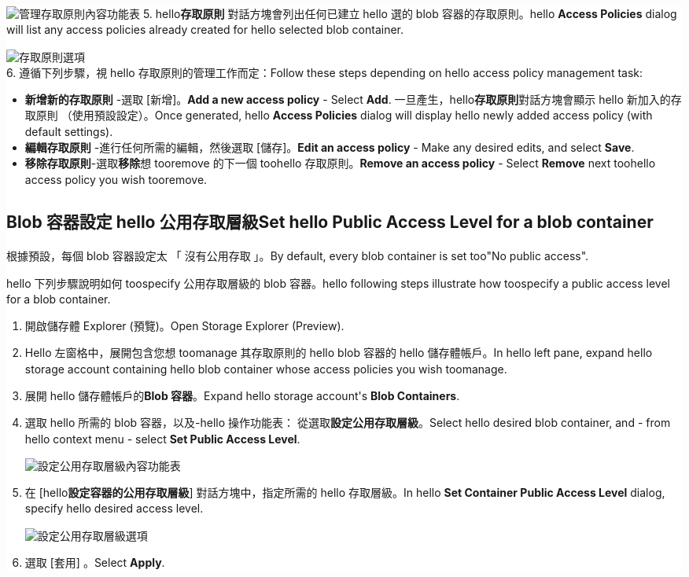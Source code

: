    ![管理存取原則內容功能表][11]
5. <span data-ttu-id="5c587-184">hello**存取原則** 對話方塊會列出任何已建立 hello 選的 blob 容器的存取原則。</span><span class="sxs-lookup"><span data-stu-id="5c587-184">hello **Access Policies** dialog will list any access policies already created for hello selected blob container.</span></span>

   ![存取原則選項][12]        
6. <span data-ttu-id="5c587-186">遵循下列步驟，視 hello 存取原則的管理工作而定：</span><span class="sxs-lookup"><span data-stu-id="5c587-186">Follow these steps depending on hello access policy management task:</span></span>

   * <span data-ttu-id="5c587-187">**新增新的存取原則** -選取 [新增]。</span><span class="sxs-lookup"><span data-stu-id="5c587-187">**Add a new access policy** - Select **Add**.</span></span> <span data-ttu-id="5c587-188">一旦產生，hello**存取原則**對話方塊會顯示 hello 新加入的存取原則 （使用預設設定）。</span><span class="sxs-lookup"><span data-stu-id="5c587-188">Once generated, hello **Access Policies** dialog will display hello newly added access policy (with default settings).</span></span>
   * <span data-ttu-id="5c587-189">**編輯存取原則** -進行任何所需的編輯，然後選取 [儲存]。</span><span class="sxs-lookup"><span data-stu-id="5c587-189">**Edit an access policy** -  Make any desired edits, and select **Save**.</span></span>
   * <span data-ttu-id="5c587-190">**移除存取原則**-選取**移除**想 tooremove 的下一個 toohello 存取原則。</span><span class="sxs-lookup"><span data-stu-id="5c587-190">**Remove an access policy** - Select **Remove** next toohello access policy you wish tooremove.</span></span>

## <a name="set-hello-public-access-level-for-a-blob-container"></a><span data-ttu-id="5c587-191">Blob 容器設定 hello 公用存取層級</span><span class="sxs-lookup"><span data-stu-id="5c587-191">Set hello Public Access Level for a blob container</span></span>
<span data-ttu-id="5c587-192">根據預設，每個 blob 容器設定太 「 沒有公用存取 」。</span><span class="sxs-lookup"><span data-stu-id="5c587-192">By default, every blob container is set too"No public access".</span></span>

<span data-ttu-id="5c587-193">hello 下列步驟說明如何 toospecify 公用存取層級的 blob 容器。</span><span class="sxs-lookup"><span data-stu-id="5c587-193">hello following steps illustrate how toospecify a public access level for a blob container.</span></span>

1. <span data-ttu-id="5c587-194">開啟儲存體 Explorer (預覽)。</span><span class="sxs-lookup"><span data-stu-id="5c587-194">Open Storage Explorer (Preview).</span></span>
2. <span data-ttu-id="5c587-195">Hello 左窗格中，展開包含您想 toomanage 其存取原則的 hello blob 容器的 hello 儲存體帳戶。</span><span class="sxs-lookup"><span data-stu-id="5c587-195">In hello left pane, expand hello storage account containing hello blob container whose access policies you wish toomanage.</span></span>
3. <span data-ttu-id="5c587-196">展開 hello 儲存體帳戶的**Blob 容器**。</span><span class="sxs-lookup"><span data-stu-id="5c587-196">Expand hello storage account's **Blob Containers**.</span></span>
4. <span data-ttu-id="5c587-197">選取 hello 所需的 blob 容器，以及-hello 操作功能表： 從選取**設定公用存取層級**。</span><span class="sxs-lookup"><span data-stu-id="5c587-197">Select hello desired blob container, and - from hello context menu - select **Set Public Access Level**.</span></span>

   ![設定公用存取層級內容功能表][13]
5. <span data-ttu-id="5c587-199">在 [hello**設定容器的公用存取層級**] 對話方塊中，指定所需的 hello 存取層級。</span><span class="sxs-lookup"><span data-stu-id="5c587-199">In hello **Set Container Public Access Level** dialog, specify hello desired access level.</span></span>

   ![設定公用存取層級選項][14]
6. <span data-ttu-id="5c587-201">選取 [套用] 。</span><span class="sxs-lookup"><span data-stu-id="5c587-201">Select **Apply**.</span></span>


[0]: ./media/vs-azure-tools-storage-explorer-blobs/blob-containers-create-context-menu.png
[1]: ./media/vs-azure-tools-storage-explorer-blobs/blob-container-create.png
[2]: ./media/vs-azure-tools-storage-explorer-blobs/blob-container-create-done.png
[3]: ./media/vs-azure-tools-storage-explorer-blobs/blob-container-editor.png
[4]: ./media/vs-azure-tools-storage-explorer-blobs/blob-container-delete-context-menu.png
[5]: ./media/vs-azure-tools-storage-explorer-blobs/blob-container-delete-confirmation.png
[6]: ./media/vs-azure-tools-storage-explorer-blobs/blob-container-copy-context-menu.png
[7]: ./media/vs-azure-tools-storage-explorer-blobs/blob-containers-paste-context-menu.png
[8]: ./media/vs-azure-tools-storage-explorer-blobs/blob-container-get-sas-context-menu.png
[9]: ./media/vs-azure-tools-storage-explorer-blobs/blob-container-get-sas-options.png
[10]: ./media/vs-azure-tools-storage-explorer-blobs/blob-container-get-sas-urls.png
[11]: ./media/vs-azure-tools-storage-explorer-blobs/blob-container-manage-access-policies-context-menu.png
[12]: ./media/vs-azure-tools-storage-explorer-blobs/blob-container-manage-access-policies-options.png
[13]: ./media/vs-azure-tools-storage-explorer-blobs/blob-container-set-public-access-level-context-menu.png
[14]: ./media/vs-azure-tools-storage-explorer-blobs/blob-container-set-public-access-level-options.png
[15]: ./media/vs-azure-tools-storage-explorer-blobs/blob-upload-files-menu.png
[16]: ./media/vs-azure-tools-storage-explorer-blobs/blob-upload-files-options.png
[17]: ./media/vs-azure-tools-storage-explorer-blobs/blob-upload-folder-menu.png
[18]: ./media/vs-azure-tools-storage-explorer-blobs/blob-upload-folder-options.png
[19]: ./media/vs-azure-tools-storage-explorer-blobs/blob-container-open-editor-context-menu.png